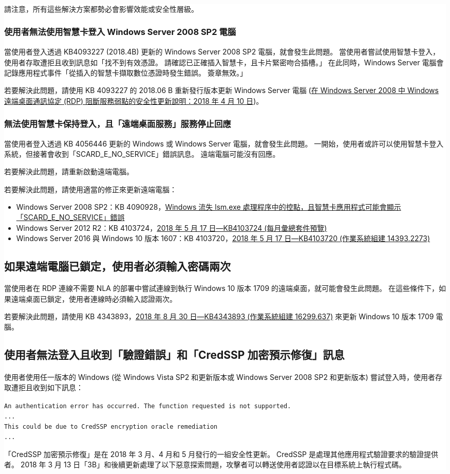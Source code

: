 請注意，所有這些解決方案都勢必會影響效能或安全性層級。

### <a name="user-cant-sign-in-to-a-windows-server-2008-sp2-computer-using-a-smart-card"></a>使用者無法使用智慧卡登入 Windows Server 2008 SP2 電腦

當使用者登入透過 KB4093227 (2018.4B) 更新的 Windows Server 2008 SP2 電腦，就會發生此問題。 當使用者嘗試使用智慧卡登入，使用者存取遭拒且收到訊息如「找不到有效憑證。 請確認已正確插入智慧卡，且卡片緊密吻合插槽。」 在此同時，Windows Server 電腦會記錄應用程式事件「從插入的智慧卡擷取數位憑證時發生錯誤。 簽章無效。」

若要解決此問題，請使用 KB 4093227 的 2018.06 B 重新發行版本更新 Windows Server 電腦 ([在 Windows Server 2008 中 Windows 遠端桌面通訊協定 (RDP) 阻斷服務弱點的安全性更新說明：2018 年 4 月 10 日](https://support.microsoft.com/help/4093227/security-update-for-vulnerabilities-in-windows-server-2008))。

### <a name="cant-stay-signed-in-with-a-smart-card-and-remote-desktop-services-service-hangs"></a>無法使用智慧卡保持登入，且「遠端桌面服務」服務停止回應

當使用者登入透過 KB 4056446 更新的 Windows 或 Windows Server 電腦，就會發生此問題。 一開始，使用者或許可以使用智慧卡登入系統，但接著會收到「SCARD\_E\_NO\_SERVICE」錯誤訊息。 遠端電腦可能沒有回應。

若要解決此問題，請重新啟動遠端電腦。

若要解決此問題，請使用適當的修正來更新遠端電腦：

  - Windows Server 2008 SP2：KB 4090928，[Windows 流失 lsm.exe 處理程序中的控點，且智慧卡應用程式可能會顯示「SCARD\_E\_NO\_SERVICE」錯誤](https://support.microsoft.com/help/4090928/scard-e-no-service-errors-when-windows-leaks-handles-in-the-lsm-exe)
  - Windows Server 2012 R2：KB 4103724，[2018 年 5 月 17 日—KB4103724 (每月彙總套件預覽)](https://support.microsoft.com/help/4103724/windows-81-update-kb4103724)
  - Windows Server 2016 與 Windows 10 版本 1607：KB 4103720，[2018 年 5 月 17 日—KB4103720 (作業系統組建 14393.2273)](https://support.microsoft.com/help/4103720/windows-10-update-kb4103720)

## <a name="if-the-remote-pc-is-locked-the-user-needs-to-enter-a-password-twice"></a>如果遠端電腦已鎖定，使用者必須輸入密碼兩次

當使用者在 RDP 連線不需要 NLA 的部署中嘗試連線到執行 Windows 10 版本 1709 的遠端桌面，就可能會發生此問題。 在這些條件下，如果遠端桌面已鎖定，使用者連線時必須輸入認證兩次。

若要解決此問題，請使用 KB 4343893，[2018 年 8 月 30 日—KB4343893 (作業系統組建 16299.637)](https://support.microsoft.com/help/4343893/windows-10-update-kb4343893) 來更新 Windows 10 版本 1709 電腦。

## <a name="user-cant-sign-in-and-receives-authentication-error-and-credssp-encryption-oracle-remediation-messages"></a>使用者無法登入且收到「驗證錯誤」和「CredSSP 加密預示修復」訊息

使用者使用任一版本的 Windows (從 Windows Vista SP2 和更新版本或 Windows Server 2008 SP2 和更新版本) 嘗試登入時，使用者存取遭拒且收到如下訊息：

```
An authentication error has occurred. The function requested is not supported.
...
This could be due to CredSSP encryption oracle remediation
...
```

「CredSSP 加密預示修復」是在 2018 年 3 月、4 月和 5 月發行的一組安全性更新。 CredSSP 是處理其他應用程式驗證要求的驗證提供者。 2018 年 3 月 13 日「3B」和後續更新處理了以下惡意探索問題，攻擊者可以轉送使用者認證以在目標系統上執行程式碼。
